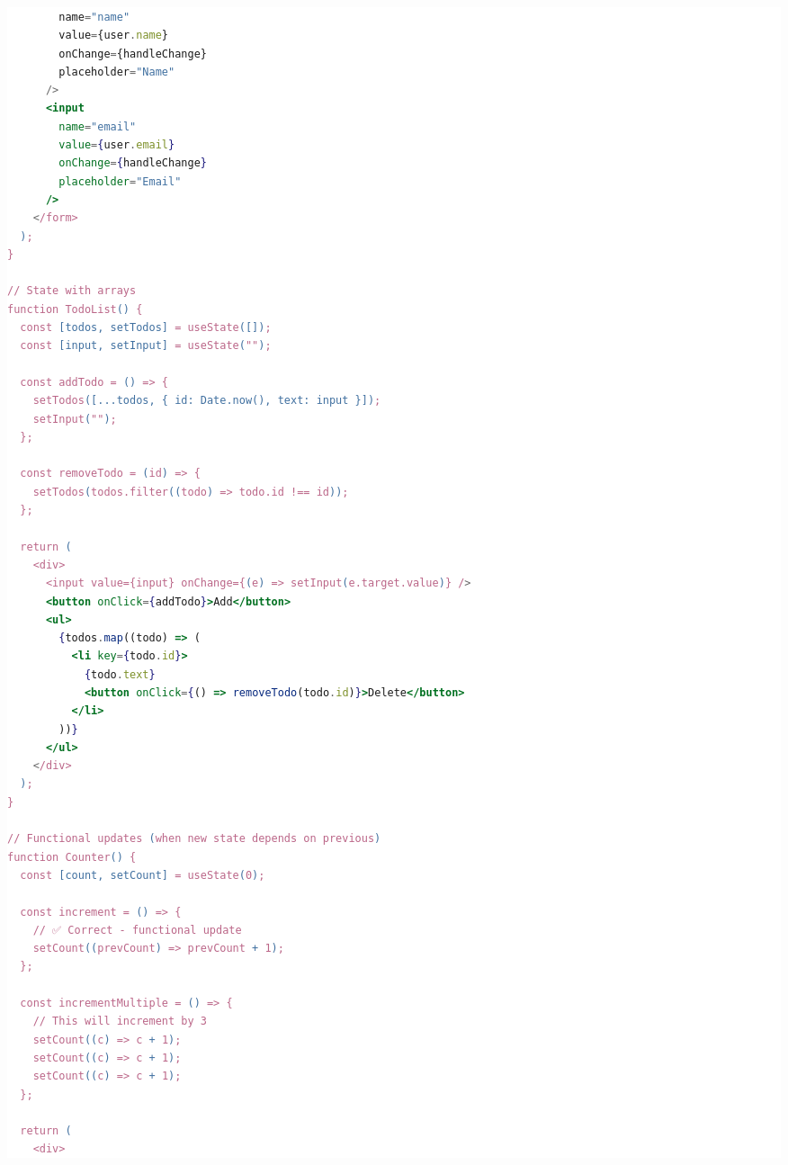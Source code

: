 ```jsx
        name="name"
        value={user.name}
        onChange={handleChange}
        placeholder="Name"
      />
      <input
        name="email"
        value={user.email}
        onChange={handleChange}
        placeholder="Email"
      />
    </form>
  );
}

// State with arrays
function TodoList() {
  const [todos, setTodos] = useState([]);
  const [input, setInput] = useState("");

  const addTodo = () => {
    setTodos([...todos, { id: Date.now(), text: input }]);
    setInput("");
  };

  const removeTodo = (id) => {
    setTodos(todos.filter((todo) => todo.id !== id));
  };

  return (
    <div>
      <input value={input} onChange={(e) => setInput(e.target.value)} />
      <button onClick={addTodo}>Add</button>
      <ul>
        {todos.map((todo) => (
          <li key={todo.id}>
            {todo.text}
            <button onClick={() => removeTodo(todo.id)}>Delete</button>
          </li>
        ))}
      </ul>
    </div>
  );
}

// Functional updates (when new state depends on previous)
function Counter() {
  const [count, setCount] = useState(0);

  const increment = () => {
    // ✅ Correct - functional update
    setCount((prevCount) => prevCount + 1);
  };

  const incrementMultiple = () => {
    // This will increment by 3
    setCount((c) => c + 1);
    setCount((c) => c + 1);
    setCount((c) => c + 1);
  };

  return (
    <div>
```